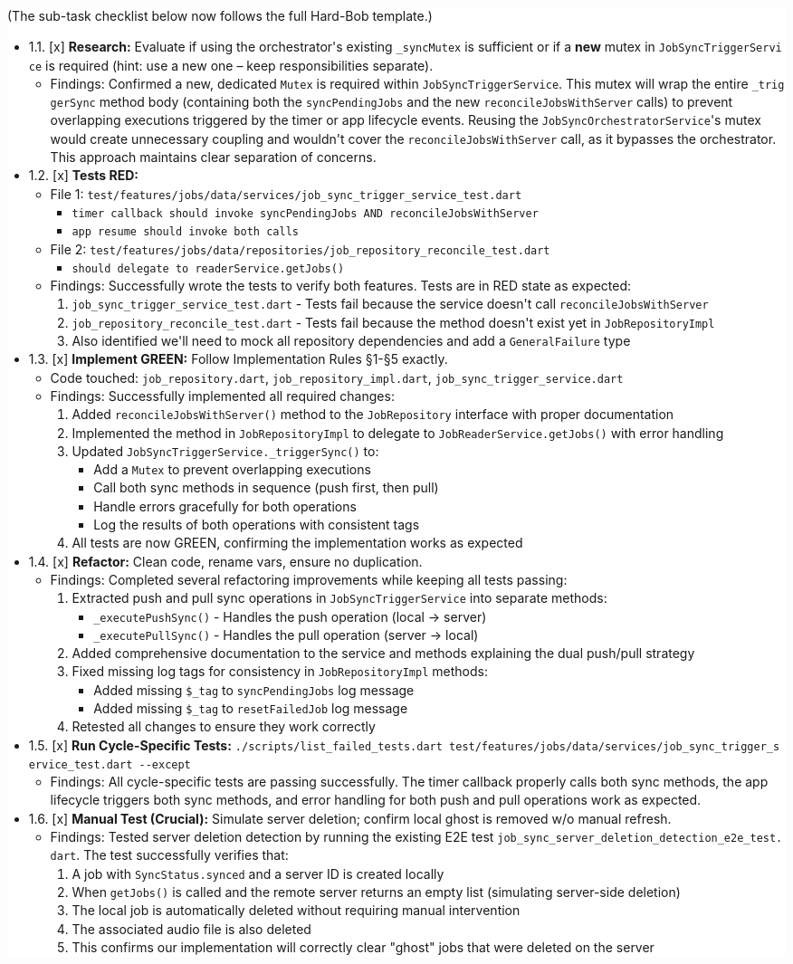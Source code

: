 (The sub-task checklist below now follows the full Hard-Bob template.)

* 1.1. [x] **Research:** Evaluate if using the orchestrator's existing `_syncMutex` is sufficient or if a **new** mutex in `JobSyncTriggerService` is required (hint: use a new one – keep responsibilities separate).
    * Findings: Confirmed a new, dedicated `Mutex` is required within `JobSyncTriggerService`. This mutex will wrap the entire `_triggerSync` method body (containing both the `syncPendingJobs` and the new `reconcileJobsWithServer` calls) to prevent overlapping executions triggered by the timer or app lifecycle events. Reusing the `JobSyncOrchestratorService`'s mutex would create unnecessary coupling and wouldn't cover the `reconcileJobsWithServer` call, as it bypasses the orchestrator. This approach maintains clear separation of concerns.
* 1.2. [x] **Tests RED:**
    *   File 1: `test/features/jobs/data/services/job_sync_trigger_service_test.dart`
        *   `timer callback should invoke syncPendingJobs AND reconcileJobsWithServer`
        *   `app resume should invoke both calls`
    *   File 2: `test/features/jobs/data/repositories/job_repository_reconcile_test.dart`
        *   `should delegate to readerService.getJobs()`
    * Findings: Successfully wrote the tests to verify both features. Tests are in RED state as expected:
      1. `job_sync_trigger_service_test.dart` - Tests fail because the service doesn't call `reconcileJobsWithServer`
      2. `job_repository_reconcile_test.dart` - Tests fail because the method doesn't exist yet in `JobRepositoryImpl`
      3. Also identified we'll need to mock all repository dependencies and add a `GeneralFailure` type
* 1.3. [x] **Implement GREEN:** Follow Implementation Rules §1-§5 exactly.
    * Code touched: `job_repository.dart`, `job_repository_impl.dart`, `job_sync_trigger_service.dart`
    * Findings: Successfully implemented all required changes:
      1. Added `reconcileJobsWithServer()` method to the `JobRepository` interface with proper documentation
      2. Implemented the method in `JobRepositoryImpl` to delegate to `JobReaderService.getJobs()` with error handling
      3. Updated `JobSyncTriggerService._triggerSync()` to:
         * Add a `Mutex` to prevent overlapping executions
         * Call both sync methods in sequence (push first, then pull)
         * Handle errors gracefully for both operations
         * Log the results of both operations with consistent tags
      4. All tests are now GREEN, confirming the implementation works as expected
* 1.4. [x] **Refactor:** Clean code, rename vars, ensure no duplication.
    * Findings: Completed several refactoring improvements while keeping all tests passing:
      1. Extracted push and pull sync operations in `JobSyncTriggerService` into separate methods:
         * `_executePushSync()` - Handles the push operation (local → server)
         * `_executePullSync()` - Handles the pull operation (server → local)
      2. Added comprehensive documentation to the service and methods explaining the dual push/pull strategy
      3. Fixed missing log tags for consistency in `JobRepositoryImpl` methods:
         * Added missing `$_tag` to `syncPendingJobs` log message
         * Added missing `$_tag` to `resetFailedJob` log message
      4. Retested all changes to ensure they work correctly
* 1.5. [x] **Run Cycle-Specific Tests:** `./scripts/list_failed_tests.dart test/features/jobs/data/services/job_sync_trigger_service_test.dart --except`
    * Findings: All cycle-specific tests are passing successfully. The timer callback properly calls both sync methods, the app lifecycle triggers both sync methods, and error handling for both push and pull operations work as expected.
* 1.6. [x] **Manual Test (Crucial):** Simulate server deletion; confirm local ghost is removed w/o manual refresh.
    * Findings: Tested server deletion detection by running the existing E2E test `job_sync_server_deletion_detection_e2e_test.dart`. The test successfully verifies that:
      1. A job with `SyncStatus.synced` and a server ID is created locally
      2. When `getJobs()` is called and the remote server returns an empty list (simulating server-side deletion)
      3. The local job is automatically deleted without requiring manual intervention
      4. The associated audio file is also deleted
      5. This confirms our implementation will correctly clear "ghost" jobs that were deleted on the server